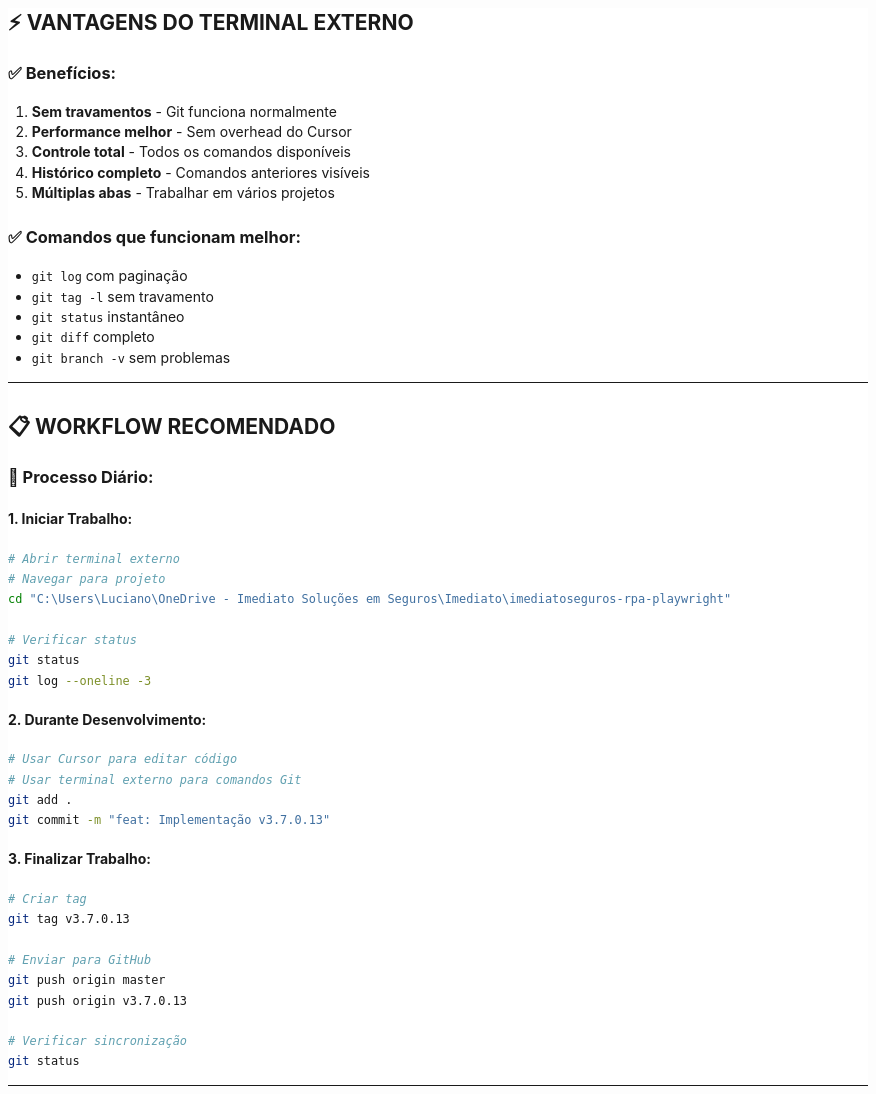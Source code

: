 
## ⚡ **VANTAGENS DO TERMINAL EXTERNO**

### **✅ Benefícios:**
1. **Sem travamentos** - Git funciona normalmente
2. **Performance melhor** - Sem overhead do Cursor
3. **Controle total** - Todos os comandos disponíveis
4. **Histórico completo** - Comandos anteriores visíveis
5. **Múltiplas abas** - Trabalhar em vários projetos

### **✅ Comandos que funcionam melhor:**
- `git log` com paginação
- `git tag -l` sem travamento
- `git status` instantâneo
- `git diff` completo
- `git branch -v` sem problemas

---

## 📋 **WORKFLOW RECOMENDADO**

### **🔄 Processo Diário:**

#### **1. Iniciar Trabalho:**
```bash
# Abrir terminal externo
# Navegar para projeto
cd "C:\Users\Luciano\OneDrive - Imediato Soluções em Seguros\Imediato\imediatoseguros-rpa-playwright"

# Verificar status
git status
git log --oneline -3
```

#### **2. Durante Desenvolvimento:**
```bash
# Usar Cursor para editar código
# Usar terminal externo para comandos Git
git add .
git commit -m "feat: Implementação v3.7.0.13"
```

#### **3. Finalizar Trabalho:**
```bash
# Criar tag
git tag v3.7.0.13

# Enviar para GitHub
git push origin master
git push origin v3.7.0.13

# Verificar sincronização
git status
```

---